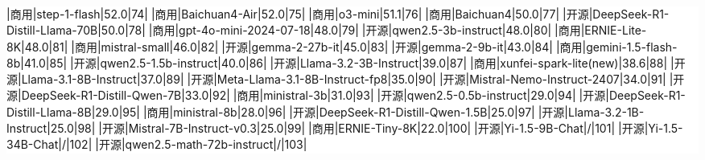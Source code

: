 |商用|step-1-flash|52.0|74|
|商用|Baichuan4-Air|52.0|75|
|商用|o3-mini|51.1|76|
|商用|Baichuan4|50.0|77|
|开源|DeepSeek-R1-Distill-Llama-70B|50.0|78|
|商用|gpt-4o-mini-2024-07-18|48.0|79|
|开源|qwen2.5-3b-instruct|48.0|80|
|商用|ERNIE-Lite-8K|48.0|81|
|商用|mistral-small|46.0|82|
|开源|gemma-2-27b-it|45.0|83|
|开源|gemma-2-9b-it|43.0|84|
|商用|gemini-1.5-flash-8b|41.0|85|
|开源|qwen2.5-1.5b-instruct|40.0|86|
|开源|Llama-3.2-3B-Instruct|39.0|87|
|商用|xunfei-spark-lite(new)|38.6|88|
|开源|Llama-3.1-8B-Instruct|37.0|89|
|开源|Meta-Llama-3.1-8B-Instruct-fp8|35.0|90|
|开源|Mistral-Nemo-Instruct-2407|34.0|91|
|开源|DeepSeek-R1-Distill-Qwen-7B|33.0|92|
|商用|ministral-3b|31.0|93|
|开源|qwen2.5-0.5b-instruct|29.0|94|
|开源|DeepSeek-R1-Distill-Llama-8B|29.0|95|
|商用|ministral-8b|28.0|96|
|开源|DeepSeek-R1-Distill-Qwen-1.5B|25.0|97|
|开源|Llama-3.2-1B-Instruct|25.0|98|
|开源|Mistral-7B-Instruct-v0.3|25.0|99|
|商用|ERNIE-Tiny-8K|22.0|100|
|开源|Yi-1.5-9B-Chat|/|101|
|开源|Yi-1.5-34B-Chat|/|102|
|开源|qwen2.5-math-72b-instruct|/|103|
